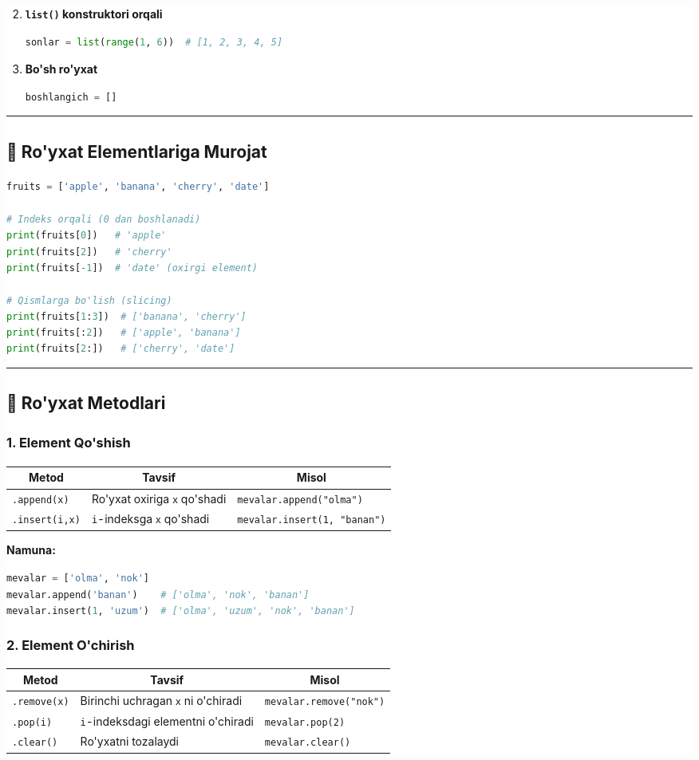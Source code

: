 2. **`list()` konstruktori orqali**
   ```python
   sonlar = list(range(1, 6))  # [1, 2, 3, 4, 5]
   ```

3. **Bo'sh ro'yxat**
   ```python
   boshlangich = []
   ```

---

## **📌 Ro'yxat Elementlariga Murojat**
```python
fruits = ['apple', 'banana', 'cherry', 'date']

# Indeks orqali (0 dan boshlanadi)
print(fruits[0])   # 'apple'
print(fruits[2])   # 'cherry'
print(fruits[-1])  # 'date' (oxirgi element)

# Qismlarga bo'lish (slicing)
print(fruits[1:3])  # ['banana', 'cherry']
print(fruits[:2])   # ['apple', 'banana']
print(fruits[2:])   # ['cherry', 'date']
```

---

## **📌 Ro'yxat Metodlari**

### **1. Element Qo'shish**
| **Metod**       | **Tavsif**                          | **Misol**                          |
|----------------|------------------------------------|------------------------------------|
| `.append(x)`   | Ro'yxat oxiriga `x` qo'shadi       | `mevalar.append("olma")`           |
| `.insert(i,x)` | `i`-indeksga `x` qo'shadi          | `mevalar.insert(1, "banan")`       |

**Namuna:**
```python
mevalar = ['olma', 'nok']
mevalar.append('banan')    # ['olma', 'nok', 'banan']
mevalar.insert(1, 'uzum')  # ['olma', 'uzum', 'nok', 'banan']
```

### **2. Element O'chirish**
| **Metod**       | **Tavsif**                          | **Misol**                          |
|----------------|------------------------------------|------------------------------------|
| `.remove(x)`   | Birinchi uchragan `x` ni o'chiradi  | `mevalar.remove("nok")`            |
| `.pop(i)`      | `i`-indeksdagi elementni o'chiradi | `mevalar.pop(2)`                   |
| `.clear()`     | Ro'yxatni tozalaydi                | `mevalar.clear()`                  |
